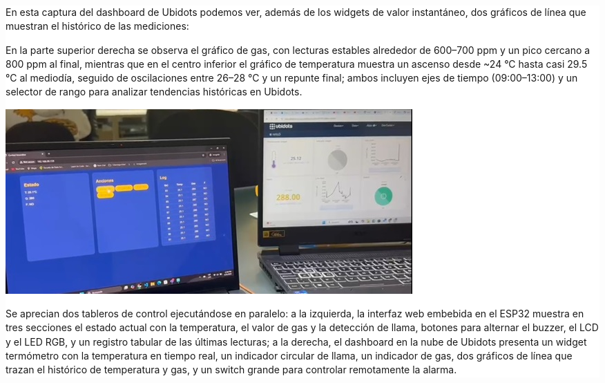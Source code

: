 En esta captura del dashboard de Ubidots podemos ver, además de los widgets de valor instantáneo, dos gráficos de línea que muestran el histórico de las mediciones:

En la parte superior derecha se observa el gráfico de gas, con lecturas estables alrededor de 600–700 ppm y un pico cercano a 800 ppm al final, mientras que en el centro inferior el gráfico de temperatura muestra un ascenso desde ~24 °C hasta casi 29.5 °C al mediodía, seguido de oscilaciones entre 26–28 °C y un repunte final; ambos incluyen ejes de tiempo (09:00–13:00) y un selector de rango para analizar tendencias históricas en Ubidots.


![.](imagenesWiki/dash3.jpg)

Se aprecian dos tableros de control ejecutándose en paralelo: a la izquierda, la interfaz web embebida en el ESP32 muestra en tres secciones el estado actual con la temperatura, el valor de gas y la detección de llama, botones para alternar el buzzer, el LCD y el LED RGB, y un registro tabular de las últimas lecturas; a la derecha, el dashboard en la nube de Ubidots presenta un widget termómetro con la temperatura en tiempo real, un indicador circular de llama, un indicador de gas, dos gráficos de línea que trazan el histórico de temperatura y gas, y un switch grande para controlar remotamente la alarma.
